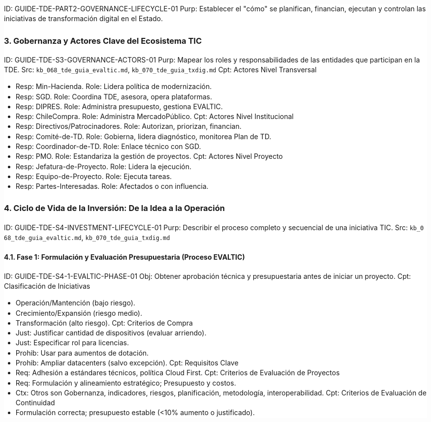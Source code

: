   ID: GUIDE-TDE-PART2-GOVERNANCE-LIFECYCLE-01
  Purp: Establecer el "cómo" se planifican, financian, ejecutan y controlan las iniciativas de transformación digital en el Estado.

### 3. Gobernanza y Actores Clave del Ecosistema TIC

  ID: GUIDE-TDE-S3-GOVERNANCE-ACTORS-01
  Purp: Mapear los roles y responsabilidades de las entidades que participan en la TDE.
  Src: `kb_068_tde_guia_evaltic.md`, `kb_070_tde_guia_txdig.md`
  Cpt: Actores Nivel Transversal

- Resp: Min-Hacienda. Role: Lidera política de modernización.
- Resp: SGD. Role: Coordina TDE, asesora, opera plataformas.
- Resp: DIPRES. Role: Administra presupuesto, gestiona EVALTIC.
- Resp: ChileCompra. Role: Administra MercadoPúblico.
  Cpt: Actores Nivel Institucional
- Resp: Directivos/Patrocinadores. Role: Autorizan, priorizan, financian.
- Resp: Comité-de-TD. Role: Gobierna, lidera diagnóstico, monitorea Plan de TD.
- Resp: Coordinador-de-TD. Role: Enlace técnico con SGD.
- Resp: PMO. Role: Estandariza la gestión de proyectos.
  Cpt: Actores Nivel Proyecto
- Resp: Jefatura-de-Proyecto. Role: Lidera la ejecución.
- Resp: Equipo-de-Proyecto. Role: Ejecuta tareas.
- Resp: Partes-Interesadas. Role: Afectados o con influencia.

### 4. Ciclo de Vida de la Inversión: De la Idea a la Operación

  ID: GUIDE-TDE-S4-INVESTMENT-LIFECYCLE-01
  Purp: Describir el proceso completo y secuencial de una iniciativa TIC.
  Src: `kb_068_tde_guia_evaltic.md`, `kb_070_tde_guia_txdig.md`

#### 4.1. Fase 1: Formulación y Evaluación Presupuestaria (Proceso EVALTIC)

  ID: GUIDE-TDE-S4-1-EVALTIC-PHASE-01
  Obj: Obtener aprobación técnica y presupuestaria antes de iniciar un proyecto.
  Cpt: Clasificación de Iniciativas

- Operación/Mantención (bajo riesgo).
- Crecimiento/Expansión (riesgo medio).
- Transformación (alto riesgo).
  Cpt: Criterios de Compra
- Just: Justificar cantidad de dispositivos (evaluar arriendo).
- Just: Especificar rol para licencias.
- Prohib: Usar para aumentos de dotación.
- Prohib: Ampliar datacenters (salvo excepción).
  Cpt: Requisitos Clave
- Req: Adhesión a estándares técnicos, política Cloud First.
  Cpt: Criterios de Evaluación de Proyectos
- Req: Formulación y alineamiento estratégico; Presupuesto y costos.
- Ctx: Otros son Gobernanza, indicadores, riesgos, planificación, metodología, interoperabilidad.
  Cpt: Criterios de Evaluación de Continuidad
- Formulación correcta; presupuesto estable (<10% aumento o justificado).
